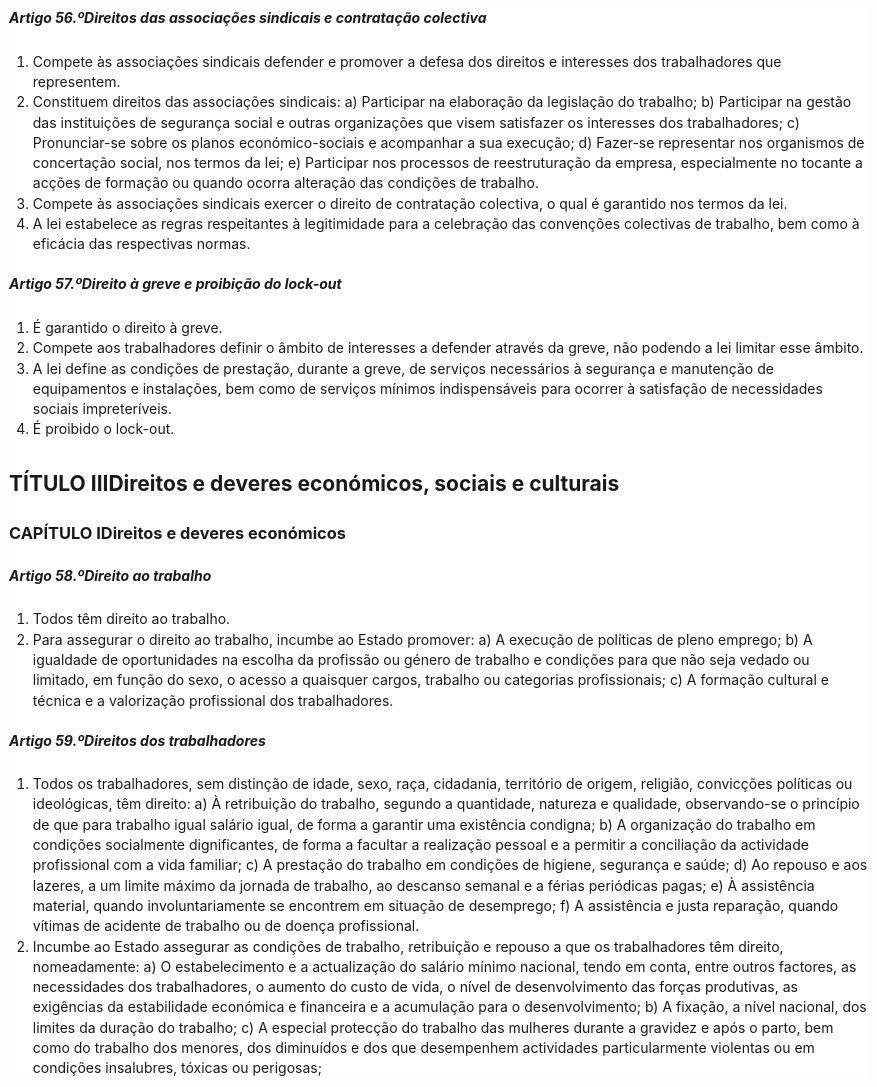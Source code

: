 ##### Artigo 56.ºDireitos das associações sindicais e contratação colectiva
1. Compete às associações sindicais defender e promover a defesa dos direitos e interesses dos trabalhadores que representem.
2. Constituem direitos das associações sindicais:
a) Participar na elaboração da legislação do trabalho;
                b) Participar na gestão das instituições de segurança social e outras organizações que visem satisfazer os interesses dos trabalhadores;
                c) Pronunciar-se sobre os planos económico-sociais e acompanhar a sua execução;
                d) Fazer-se representar nos organismos de concertação social, nos termos da lei;
                e) Participar nos processos de reestruturação da empresa, especialmente no tocante a acções de formação ou quando ocorra alteração das condições de trabalho.
3. Compete às associações sindicais exercer o direito de contratação colectiva, o qual é garantido nos termos da lei.
4. A lei estabelece as regras respeitantes à legitimidade para a celebração das convenções colectivas de trabalho, bem como à eficácia das respectivas normas.

##### Artigo 57.ºDireito à greve e proibição do lock-out
1. É garantido o direito à greve.
2. Compete aos trabalhadores definir o âmbito de interesses a defender através da greve, não podendo a lei limitar esse âmbito.
3. A lei define as condições de prestação, durante a greve, de serviços necessários à segurança e manutenção de equipamentos e instalações, bem como de serviços mínimos indispensáveis para ocorrer à satisfação de necessidades sociais impreteríveis.
4. É proibido o lock-out.

## TÍTULO IIIDireitos e deveres económicos, sociais e culturais

### CAPÍTULO IDireitos e deveres económicos

##### Artigo 58.ºDireito ao trabalho
1. Todos têm direito ao trabalho.
2. Para assegurar o direito ao trabalho, incumbe ao Estado promover:
a) A execução de políticas de pleno emprego;
                b) A igualdade de oportunidades na escolha da profissão ou género de trabalho e condições para que não seja vedado ou limitado, em função do sexo, o acesso a quaisquer cargos, trabalho ou categorias profissionais;
                c) A formação cultural e técnica e a valorização profissional dos trabalhadores.

##### Artigo 59.ºDireitos dos trabalhadores
1. Todos os trabalhadores, sem distinção de idade, sexo, raça, cidadania, território de origem, religião, convicções políticas ou ideológicas, têm direito:
a) À retribuição do trabalho, segundo a quantidade, natureza e qualidade, observando-se o princípio de que para trabalho igual salário igual, de forma a garantir uma existência condigna;
                b) A organização do trabalho em condições socialmente dignificantes, de forma a facultar a realização pessoal e a permitir a conciliação da actividade profissional com a vida familiar;
                c) A prestação do trabalho em condições de higiene, segurança e saúde;
                d) Ao repouso e aos lazeres, a um limite máximo da jornada de trabalho, ao descanso semanal e a férias periódicas pagas;
                e) À assistência material, quando involuntariamente se encontrem em situação de desemprego;
                f) A assistência e justa reparação, quando vítimas de acidente de trabalho ou de doença profissional.
2. Incumbe ao Estado assegurar as condições de trabalho, retribuição e repouso a que os trabalhadores têm direito, nomeadamente:
a) O estabelecimento e a actualização do salário mínimo nacional, tendo em conta, entre outros factores, as necessidades dos trabalhadores, o aumento do custo de vida, o nível de desenvolvimento das forças produtivas, as exigências da estabilidade
                económica e financeira e a acumulação para o desenvolvimento;
                b) A fixação, a nível nacional, dos limites da duração do trabalho;
                c) A especial protecção do trabalho das mulheres durante a gravidez e após o parto, bem como do trabalho dos menores, dos diminuídos e dos que desempenhem actividades particularmente violentas ou em condições insalubres, tóxicas ou perigosas;